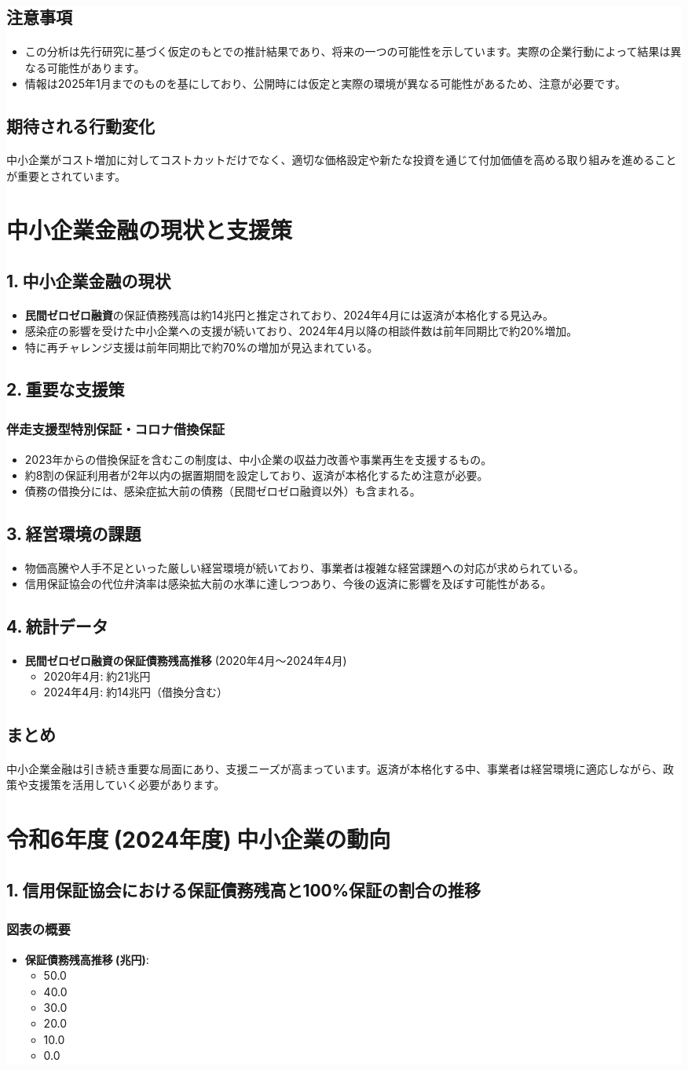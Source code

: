 ## 注意事項
- この分析は先行研究に基づく仮定のもとでの推計結果であり、将来の一つの可能性を示しています。実際の企業行動によって結果は異なる可能性があります。
- 情報は2025年1月までのものを基にしており、公開時には仮定と実際の環境が異なる可能性があるため、注意が必要です。

## 期待される行動変化
中小企業がコスト増加に対してコストカットだけでなく、適切な価格設定や新たな投資を通じて付加価値を高める取り組みを進めることが重要とされています。

# 中小企業金融の現状と支援策

## 1. 中小企業金融の現状
- **民間ゼロゼロ融資**の保証債務残高は約14兆円と推定されており、2024年4月には返済が本格化する見込み。
- 感染症の影響を受けた中小企業への支援が続いており、2024年4月以降の相談件数は前年同期比で約20%増加。
- 特に再チャレンジ支援は前年同期比で約70%の増加が見込まれている。

## 2. 重要な支援策
### 伴走支援型特別保証・コロナ借換保証
- 2023年からの借換保証を含むこの制度は、中小企業の収益力改善や事業再生を支援するもの。
- 約8割の保証利用者が2年以内の据置期間を設定しており、返済が本格化するため注意が必要。
- 債務の借換分には、感染症拡大前の債務（民間ゼロゼロ融資以外）も含まれる。

## 3. 経営環境の課題
- 物価高騰や人手不足といった厳しい経営環境が続いており、事業者は複雑な経営課題への対応が求められている。
- 信用保証協会の代位弁済率は感染拡大前の水準に達しつつあり、今後の返済に影響を及ぼす可能性がある。

## 4. 統計データ
- **民間ゼロゼロ融資の保証債務残高推移** (2020年4月～2024年4月)
  - 2020年4月: 約21兆円
  - 2024年4月: 約14兆円（借換分含む）

## まとめ
中小企業金融は引き続き重要な局面にあり、支援ニーズが高まっています。返済が本格化する中、事業者は経営環境に適応しながら、政策や支援策を活用していく必要があります。

# 令和6年度 (2024年度) 中小企業の動向

## 1. 信用保証協会における保証債務残高と100%保証の割合の推移

### 図表の概要
- **保証債務残高推移 (兆円)**:
  - 50.0
  - 40.0
  - 30.0
  - 20.0
  - 10.0
  - 0.0
